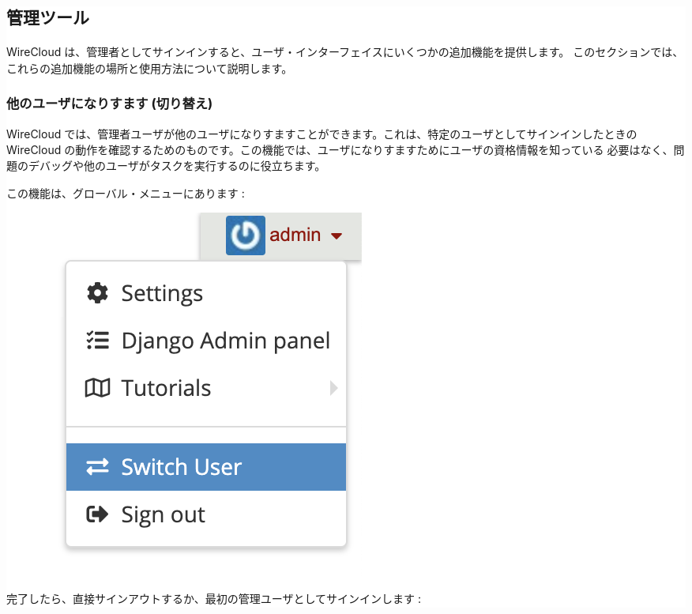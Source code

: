 ## 管理ツール

WireCloud は、管理者としてサインインすると、ユーザ・インターフェイスにいくつかの追加機能を提供します。
このセクションでは、これらの追加機能の場所と使用方法について説明します。


### 他のユーザになりすます (切り替え)

WireCloud では、管理者ユーザが他のユーザになりすますことができます。これは、特定のユーザとしてサインインしたときの
WireCloud の動作を確認するためのものです。この機能では、ユーザになりすますためにユーザの資格情報を知っている
必要はなく、問題のデバッグや他のユーザがタスクを実行するのに役立ちます。

この機能は、グローバル・メニューにあります :

<img src="../docs/images/administration_guide/switchuser/menu.png" srcset="../docs/images/administration_guide/switchuser/menu.png 2x" alt="他のユーザになりすますためのメニュー・エントリ"/>

完了したら、直接サインアウトするか、最初の管理ユーザとしてサインインします :
